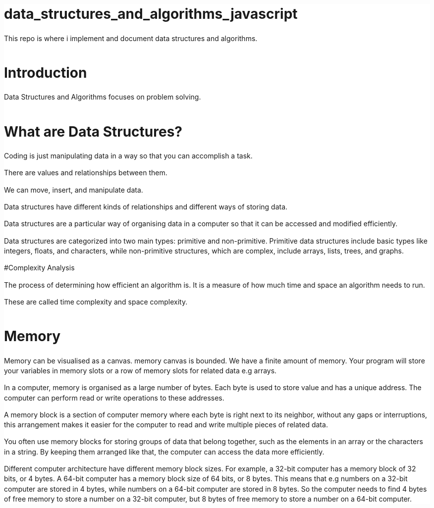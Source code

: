 # data_structures_and_algorithms_javascript

This repo is where i implement and document data structures and algorithms.

# Introduction

Data Structures and Algorithms focuses on problem solving.

# What are Data Structures?

Coding is just manipulating data in a way so that you can accomplish a task.

There are values and relationships between them.

We can move, insert, and manipulate data.

Data structures have different kinds of relationships and different ways of storing data.

Data structures are a particular way of organising data in a computer so that it can be accessed and modified efficiently.

Data structures are categorized into two main types: primitive and non-primitive. Primitive data structures include basic types like integers, floats, and characters, while non-primitive structures, which are complex, include arrays, lists, trees, and graphs.

#Complexity Analysis 

The process of determining how efficient an algorithm is. It is a measure of how much time and space an algorithm needs to run.

These are called time complexity and space complexity.

# Memory 

Memory can be visualised as a canvas. memory canvas is bounded. We have a finite amount of memory. Your program will store your variables in memory slots or a row of memory slots for related data e.g arrays.

In a computer, memory is organised as a large number of bytes. Each byte is used to store value and has a unique address. The computer can perform read or write operations to these addresses.

A memory block is a section of computer memory where each byte is right next to its neighbor, without any gaps or interruptions, this arrangement makes it easier for the computer to read and write multiple pieces of related data.

You often use memory blocks for storing groups of data that belong together, such as the elements in an array or the characters in a string. By keeping them arranged like that, the computer can access the data more efficiently.

Different computer architecture have different memory block sizes. For example, a 32-bit computer has a memory block of 32 bits, or 4 bytes. A 64-bit computer has a memory block size of 64 bits, or 8 bytes. This means that e.g numbers on a 32-bit computer are stored in 4 bytes, while numbers on a 64-bit computer are stored in 8 bytes. So the computer needs to find 4 bytes of free memory to store a number on a 32-bit computer, but 8 bytes of free memory to store a number on a 64-bit computer.
